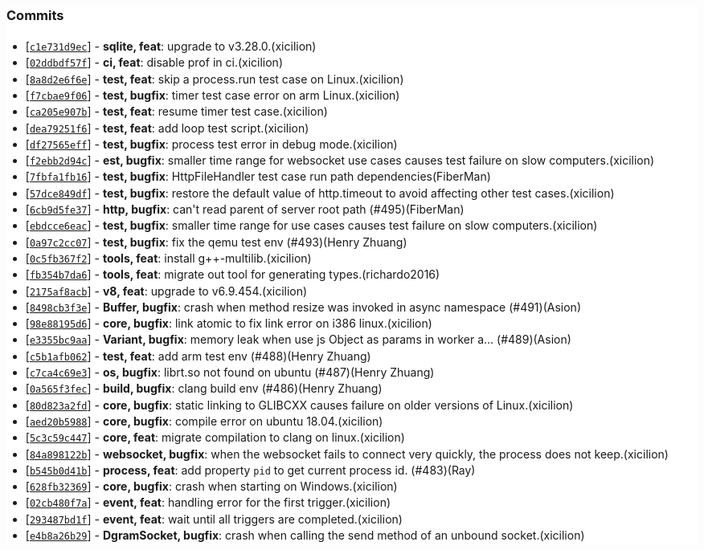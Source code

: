 ### Commits
* [[`c1e731d9ec`](https://github.com/fibjs/fibjs/commit/c1e731d9ec)] - **sqlite, feat**: upgrade to v3.28.0.(xicilion)
* [[`02ddbdf57f`](https://github.com/fibjs/fibjs/commit/02ddbdf57f)] - **ci, feat**: disable prof in ci.(xicilion)
* [[`8a8d2e6f6e`](https://github.com/fibjs/fibjs/commit/8a8d2e6f6e)] - **test, feat**: skip a process.run test case on Linux.(xicilion)
* [[`f7cbae9f06`](https://github.com/fibjs/fibjs/commit/f7cbae9f06)] - **test, bugfix**: timer test case error on arm Linux.(xicilion)
* [[`ca205e907b`](https://github.com/fibjs/fibjs/commit/ca205e907b)] - **test, feat**: resume timer test case.(xicilion)
* [[`dea79251f6`](https://github.com/fibjs/fibjs/commit/dea79251f6)] - **test, feat**: add loop test script.(xicilion)
* [[`df27565eff`](https://github.com/fibjs/fibjs/commit/df27565eff)] - **test, bugfix**: process test error in debug mode.(xicilion)
* [[`f2ebb2d94c`](https://github.com/fibjs/fibjs/commit/f2ebb2d94c)] - **est, bugfix**: smaller time range for websocket use cases causes test failure on slow computers.(xicilion)
* [[`7fbfa1fb16`](https://github.com/fibjs/fibjs/commit/7fbfa1fb16)] - **test, bugfix**: HttpFileHandler test case run path dependencies(FiberMan)
* [[`57dce849df`](https://github.com/fibjs/fibjs/commit/57dce849df)] - **test, bugfix**: restore the default value of http.timeout to avoid affecting other test cases.(xicilion)
* [[`6cb9d5fe37`](https://github.com/fibjs/fibjs/commit/6cb9d5fe37)] - **http, bugfix**: can't read parent of server root path (#495)(FiberMan)
* [[`ebdcce6eac`](https://github.com/fibjs/fibjs/commit/ebdcce6eac)] - **test, bugfix**: smaller time range for use cases causes test failure on slow computers.(xicilion)
* [[`0a97c2cc07`](https://github.com/fibjs/fibjs/commit/0a97c2cc07)] - **test, bugfix**: fix the qemu test env (#493)(Henry Zhuang)
* [[`0c5fb367f2`](https://github.com/fibjs/fibjs/commit/0c5fb367f2)] - **tools, feat**: install g++-multilib.(xicilion)
* [[`fb354b7da6`](https://github.com/fibjs/fibjs/commit/fb354b7da6)] - **tools, feat**: migrate out tool for generating types.(richardo2016)
* [[`2175af8acb`](https://github.com/fibjs/fibjs/commit/2175af8acb)] - **v8, feat**: upgrade to v6.9.454.(xicilion)
* [[`8498cb3f3e`](https://github.com/fibjs/fibjs/commit/8498cb3f3e)] - **Buffer, bugfix**: crash when method resize was invoked in async namespace (#491)(Asion)
* [[`98e88195d6`](https://github.com/fibjs/fibjs/commit/98e88195d6)] - **core, bugfix**: link atomic to fix link error on i386 linux.(xicilion)
* [[`e3355bc9aa`](https://github.com/fibjs/fibjs/commit/e3355bc9aa)] - **Variant, bugfix**: memory leak when use js Object as params in worker a… (#489)(Asion)
* [[`c5b1afb062`](https://github.com/fibjs/fibjs/commit/c5b1afb062)] - **test, feat**: add arm test env (#488)(Henry Zhuang)
* [[`c7ca4c69e3`](https://github.com/fibjs/fibjs/commit/c7ca4c69e3)] - **os, bugfix**: librt.so not found on ubuntu (#487)(Henry Zhuang)
* [[`0a565f3fec`](https://github.com/fibjs/fibjs/commit/0a565f3fec)] - **build, bugfix**: clang build env (#486)(Henry Zhuang)
* [[`80d823a2fd`](https://github.com/fibjs/fibjs/commit/80d823a2fd)] - **core, bugfix**: static linking to GLIBCXX causes failure on older versions of Linux.(xicilion)
* [[`aed20b5988`](https://github.com/fibjs/fibjs/commit/aed20b5988)] - **core, bugfix**: compile error on ubuntu 18.04.(xicilion)
* [[`5c3c59c447`](https://github.com/fibjs/fibjs/commit/5c3c59c447)] - **core, feat**: migrate compilation to clang on linux.(xicilion)
* [[`84a898122b`](https://github.com/fibjs/fibjs/commit/84a898122b)] - **websocket, bugfix**: when the websocket fails to connect very quickly, the process does not keep.(xicilion)
* [[`b545b0d41b`](https://github.com/fibjs/fibjs/commit/b545b0d41b)] - **process, feat**: add property `pid` to get current process id. (#483)(Ray)
* [[`628fb32369`](https://github.com/fibjs/fibjs/commit/628fb32369)] - **core, bugfix**: crash when starting on Windows.(xicilion)
* [[`02cb480f7a`](https://github.com/fibjs/fibjs/commit/02cb480f7a)] - **event, feat**: handling error  for the first trigger.(xicilion)
* [[`293487bd1f`](https://github.com/fibjs/fibjs/commit/293487bd1f)] - **event, feat**: wait until all triggers are completed.(xicilion)
* [[`e4b8a26b29`](https://github.com/fibjs/fibjs/commit/e4b8a26b29)] - **DgramSocket, bugfix**: crash when calling the send method of an unbound socket.(xicilion)